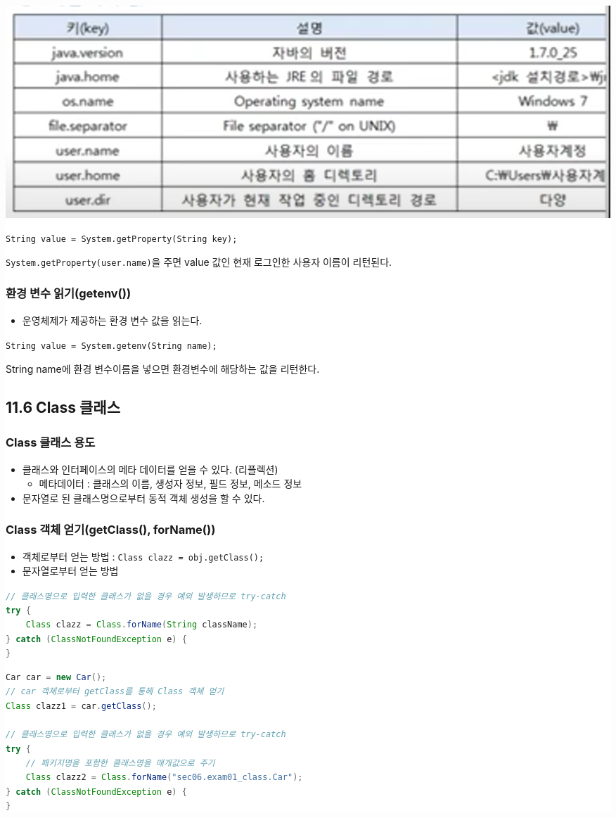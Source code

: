 ![Untitled](CHAPTER%2011%2083867/Untitled%2012.png)

`String value = System.getProperty(String key);`

`System.getProperty(user.name)`을 주면 value 값인 현재 로그인한 사용자 이름이 리턴된다. 

### 환경 변수 읽기(getenv())

- 운영체제가 제공하는 환경 변수 값을 읽는다.

`String value = System.getenv(String name);`

String name에 환경 변수이름을 넣으면 환경변수에 해당하는 값을 리턴한다.

 

## 11.6 Class 클래스

### Class 클래스 용도

- 클래스와 인터페이스의 메타 데이터를 얻을 수 있다. (리플렉션)
    - 메타데이터 : 클래스의 이름, 생성자 정보, 필드 정보, 메소드 정보
- 문자열로 된 클래스명으로부터 동적 객체 생성을 할 수 있다.

### Class 객체 얻기(getClass(), forName())

- 객체로부터 얻는 방법 : `Class clazz = obj.getClass();`
- 문자열로부터 얻는 방법

```java
// 클래스명으로 입력한 클래스가 없을 경우 예외 발생하므로 try-catch
try {
	Class clazz = Class.forName(String className);
} catch (ClassNotFoundException e) {
}
```

```java
Car car = new Car();
// car 객체로부터 getClass를 통해 Class 객체 얻기
Class clazz1 = car.getClass();

// 클래스명으로 입력한 클래스가 없을 경우 예외 발생하므로 try-catch
try {
	// 패키지명을 포함한 클래스명을 매개값으로 주기
	Class clazz2 = Class.forName("sec06.exam01_class.Car");
} catch (ClassNotFoundException e) {
}
```
